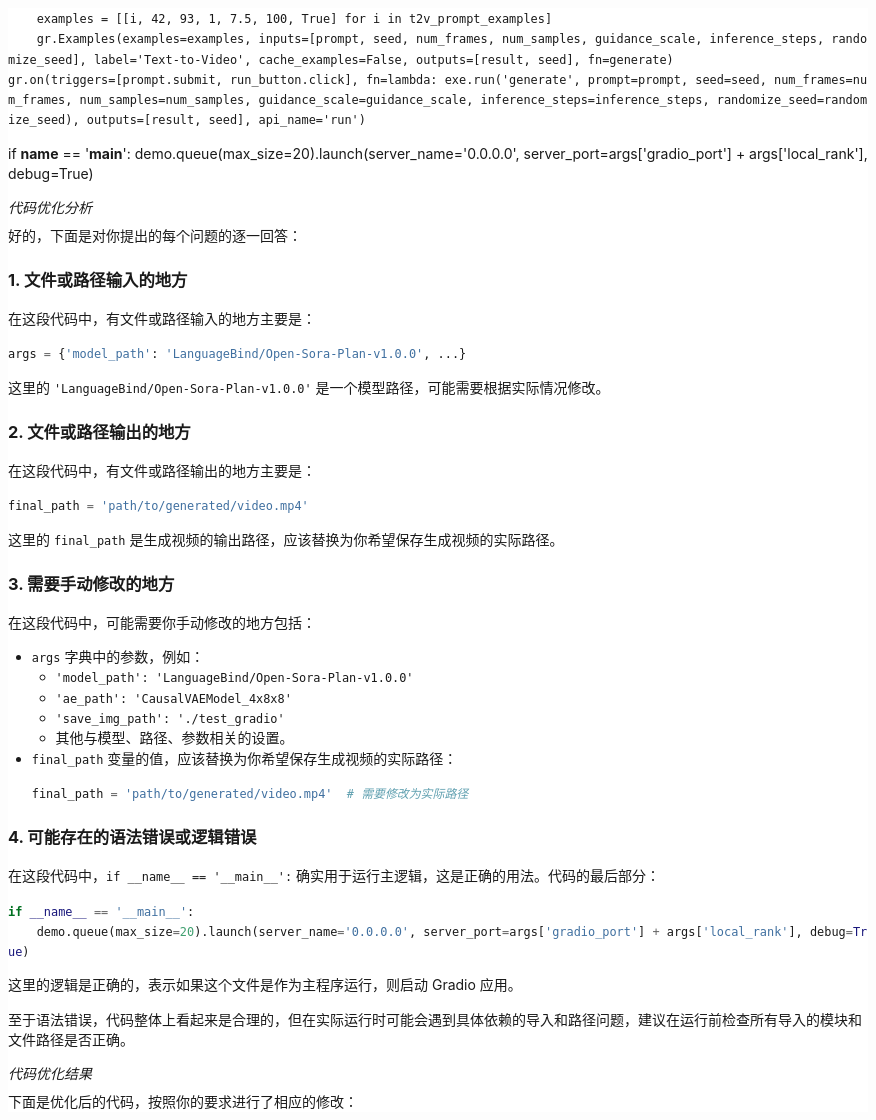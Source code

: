         examples = [[i, 42, 93, 1, 7.5, 100, True] for i in t2v_prompt_examples]
        gr.Examples(examples=examples, inputs=[prompt, seed, num_frames, num_samples, guidance_scale, inference_steps, randomize_seed], label='Text-to-Video', cache_examples=False, outputs=[result, seed], fn=generate)
    gr.on(triggers=[prompt.submit, run_button.click], fn=lambda: exe.run('generate', prompt=prompt, seed=seed, num_frames=num_frames, num_samples=num_samples, guidance_scale=guidance_scale, inference_steps=inference_steps, randomize_seed=randomize_seed), outputs=[result, seed], api_name='run')
if __name__ == '__main__':
    demo.queue(max_size=20).launch(server_name='0.0.0.0', server_port=args['gradio_port'] + args['local_rank'], debug=True)


$$$$$代码优化分析$$$$$
好的，下面是对你提出的每个问题的逐一回答：

### 1. 文件或路径输入的地方
在这段代码中，有文件或路径输入的地方主要是：
```python
args = {'model_path': 'LanguageBind/Open-Sora-Plan-v1.0.0', ...}
```
这里的 `'LanguageBind/Open-Sora-Plan-v1.0.0'` 是一个模型路径，可能需要根据实际情况修改。

### 2. 文件或路径输出的地方
在这段代码中，有文件或路径输出的地方主要是：
```python
final_path = 'path/to/generated/video.mp4'
```
这里的 `final_path` 是生成视频的输出路径，应该替换为你希望保存生成视频的实际路径。

### 3. 需要手动修改的地方
在这段代码中，可能需要你手动修改的地方包括：
- `args` 字典中的参数，例如：
  - `'model_path': 'LanguageBind/Open-Sora-Plan-v1.0.0'`
  - `'ae_path': 'CausalVAEModel_4x8x8'`
  - `'save_img_path': './test_gradio'`
  - 其他与模型、路径、参数相关的设置。
- `final_path` 变量的值，应该替换为你希望保存生成视频的实际路径：
  ```python
  final_path = 'path/to/generated/video.mp4'  # 需要修改为实际路径
  ```

### 4. 可能存在的语法错误或逻辑错误
在这段代码中，`if __name__ == '__main__':` 确实用于运行主逻辑，这是正确的用法。代码的最后部分：
```python
if __name__ == '__main__':
    demo.queue(max_size=20).launch(server_name='0.0.0.0', server_port=args['gradio_port'] + args['local_rank'], debug=True)
```
这里的逻辑是正确的，表示如果这个文件是作为主程序运行，则启动 Gradio 应用。

至于语法错误，代码整体上看起来是合理的，但在实际运行时可能会遇到具体依赖的导入和路径问题，建议在运行前检查所有导入的模块和文件路径是否正确。


$$$$$代码优化结果$$$$$
下面是优化后的代码，按照你的要求进行了相应的修改：
